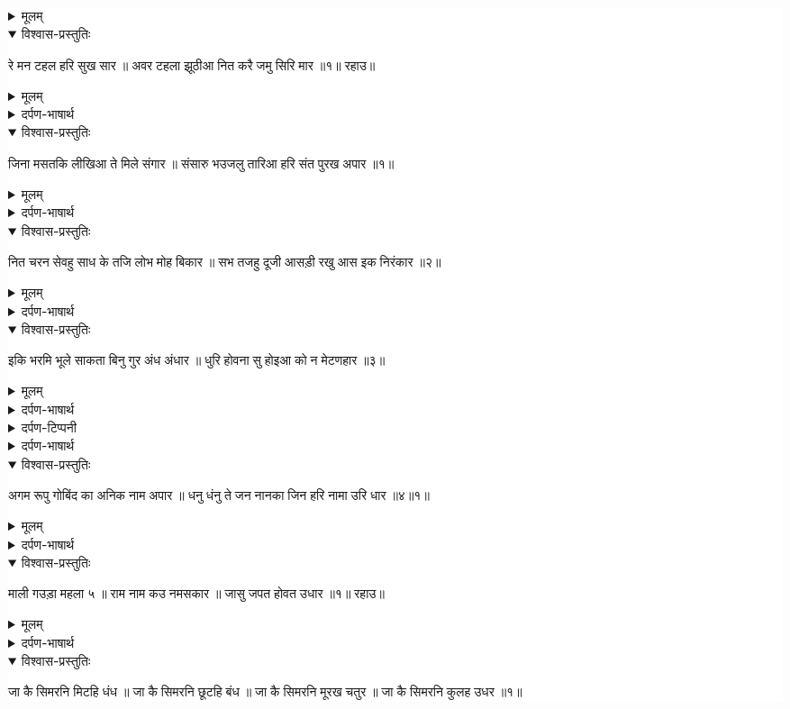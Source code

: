 <details><summary>मूलम्</summary></details>

<details open><summary>विश्वास-प्रस्तुतिः</summary>

रे मन टहल हरि सुख सार ॥ अवर टहला झूठीआ नित करै जमु सिरि मार ॥१॥ रहाउ॥
</details>

<details><summary>मूलम्</summary></details>

<details><summary>दर्पण-भाषार्थ</summary></details>

<details open><summary>विश्वास-प्रस्तुतिः</summary>

जिना मसतकि लीखिआ ते मिले संगार ॥ संसारु भउजलु तारिआ हरि संत पुरख अपार ॥१॥
</details>

<details><summary>मूलम्</summary></details>

<details><summary>दर्पण-भाषार्थ</summary></details>

<details open><summary>विश्वास-प्रस्तुतिः</summary>

नित चरन सेवहु साध के तजि लोभ मोह बिकार ॥ सभ तजहु दूजी आसड़ी रखु आस इक निरंकार ॥२॥
</details>

<details><summary>मूलम्</summary></details>

<details><summary>दर्पण-भाषार्थ</summary></details>

<details open><summary>विश्वास-प्रस्तुतिः</summary>

इकि भरमि भूले साकता बिनु गुर अंध अंधार ॥ धुरि होवना सु होइआ को न मेटणहार ॥३॥
</details>

<details><summary>मूलम्</summary></details>

<details><summary>दर्पण-भाषार्थ</summary></details>

<details><summary>दर्पण-टिप्पनी</summary></details>

<details><summary>दर्पण-भाषार्थ</summary></details>

<details open><summary>विश्वास-प्रस्तुतिः</summary>

अगम रूपु गोबिंद का अनिक नाम अपार ॥ धनु धंनु ते जन नानका जिन हरि नामा उरि धार ॥४॥१॥
</details>

<details><summary>मूलम्</summary></details>

<details><summary>दर्पण-भाषार्थ</summary></details>

<details open><summary>विश्वास-प्रस्तुतिः</summary>

माली गउड़ा महला ५ ॥ राम नाम कउ नमसकार ॥ जासु जपत होवत उधार ॥१॥ रहाउ॥
</details>

<details><summary>मूलम्</summary></details>

<details><summary>दर्पण-भाषार्थ</summary></details>

<details open><summary>विश्वास-प्रस्तुतिः</summary>

जा कै सिमरनि मिटहि धंध ॥ जा कै सिमरनि छूटहि बंध ॥ जा कै सिमरनि मूरख चतुर ॥ जा कै सिमरनि कुलह उधर ॥१॥
</details>
